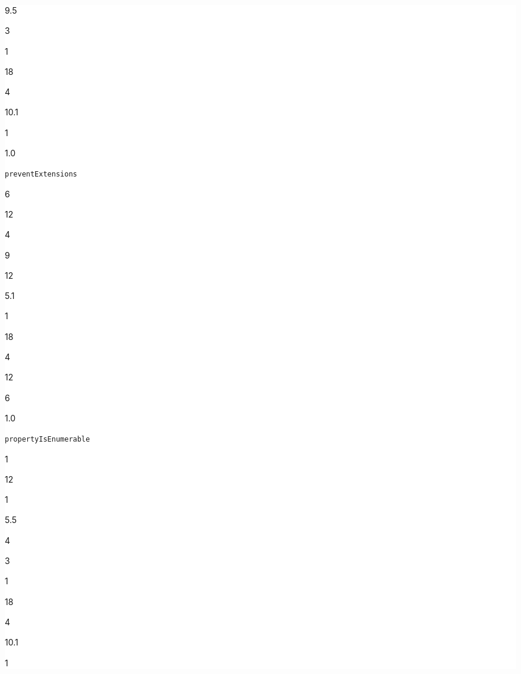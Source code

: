 9.5

3

1

18

4

10.1

1

1.0

`preventExtensions`

6

12

4

9

12

5.1

1

18

4

12

6

1.0

`propertyIsEnumerable`

1

12

1

5.5

4

3

1

18

4

10.1

1
